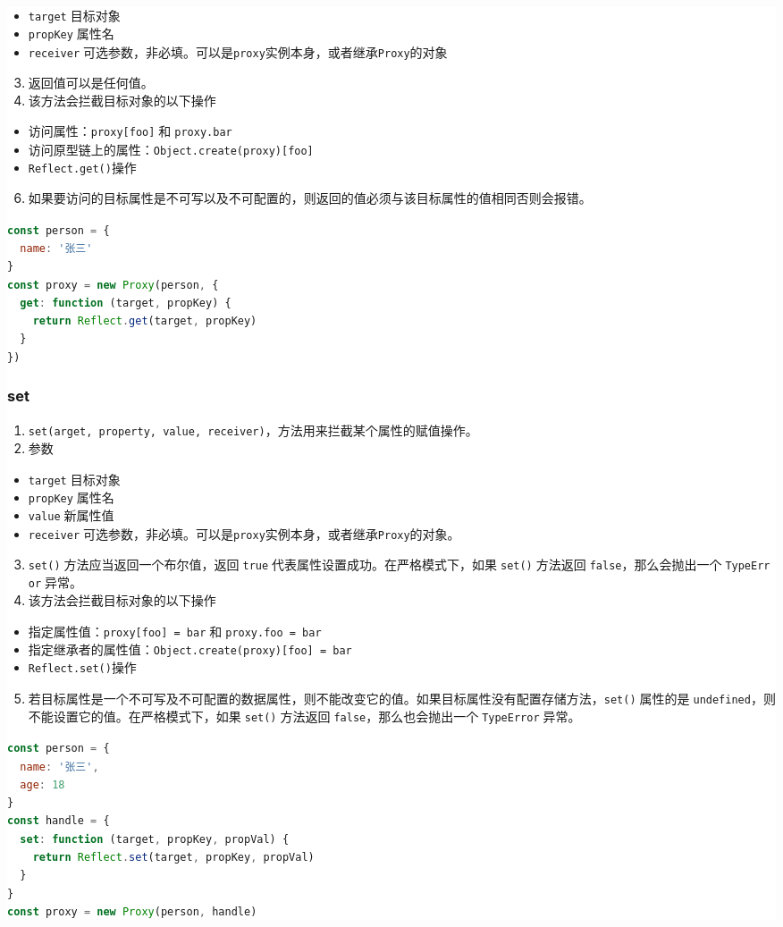 - `target` 目标对象
- `propKey` 属性名
- `receiver` 可选参数，非必填。可以是`proxy`实例本身，或者继承`Proxy`的对象

3. 返回值可以是任何值。
4. 该方法会拦截目标对象的以下操作

- 访问属性：`proxy[foo]` 和 `proxy.bar`
- 访问原型链上的属性：`Object.create(proxy)[foo]`
- `Reflect.get()`操作

6. 如果要访问的目标属性是不可写以及不可配置的，则返回的值必须与该目标属性的值相同否则会报错。

```js
const person = {
  name: '张三'
}
const proxy = new Proxy(person, {
  get: function (target, propKey) {
    return Reflect.get(target, propKey)
  }
})
```

### set

1. `set(arget, property, value, receiver)`，方法用来拦截某个属性的赋值操作。
2. 参数

- `target` 目标对象
- `propKey` 属性名
- `value` 新属性值
- `receiver` 可选参数，非必填。可以是`proxy`实例本身，或者继承`Proxy`的对象。

3. `set()` 方法应当返回一个布尔值，返回 `true` 代表属性设置成功。在严格模式下，如果 `set()` 方法返回 `false`，那么会抛出一个 `TypeError` 异常。
4. 该方法会拦截目标对象的以下操作

- 指定属性值：`proxy[foo] = bar` 和 `proxy.foo = bar`
- 指定继承者的属性值：`Object.create(proxy)[foo] = bar`
- `Reflect.set()`操作

5. 若目标属性是一个不可写及不可配置的数据属性，则不能改变它的值。如果目标属性没有配置存储方法，`set()` 属性的是 `undefined`，则不能设置它的值。在严格模式下，如果 `set()` 方法返回 `false`，那么也会抛出一个 `TypeError` 异常。

```js
const person = {
  name: '张三',
  age: 18
}
const handle = {
  set: function (target, propKey, propVal) {
    return Reflect.set(target, propKey, propVal)
  }
}
const proxy = new Proxy(person, handle)
```
